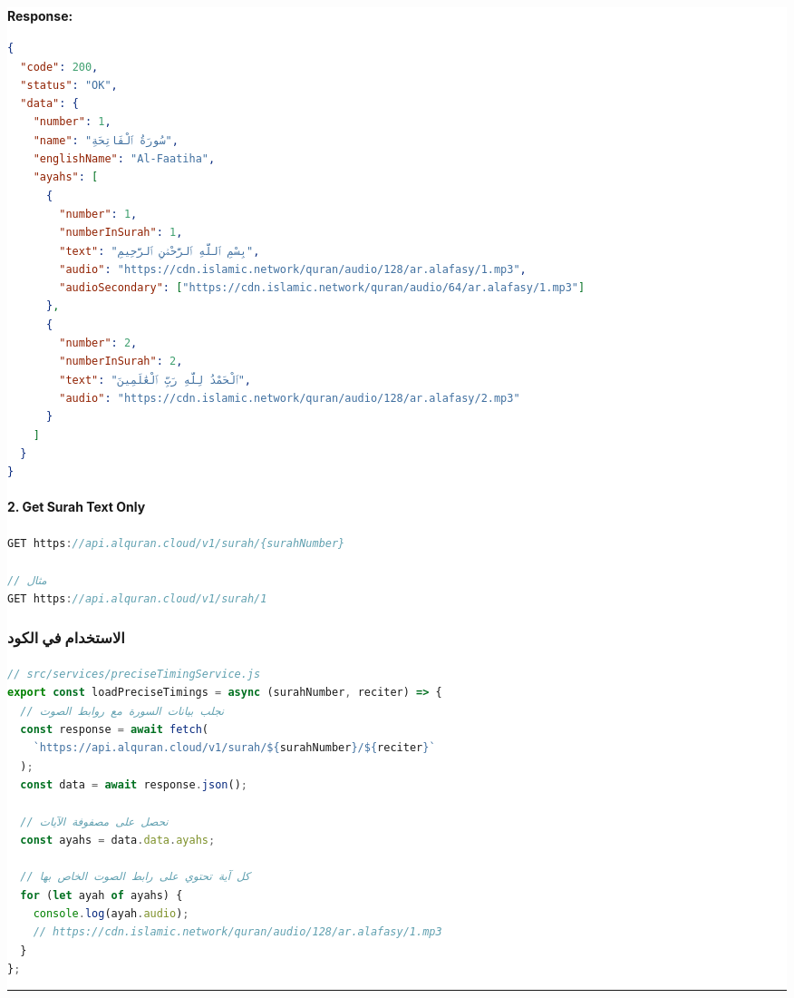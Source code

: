 **Response:**
```json
{
  "code": 200,
  "status": "OK",
  "data": {
    "number": 1,
    "name": "سُورَةُ ٱلْفَاتِحَةِ",
    "englishName": "Al-Faatiha",
    "ayahs": [
      {
        "number": 1,
        "numberInSurah": 1,
        "text": "بِسْمِ ٱللَّهِ ٱلرَّحْمَٰنِ ٱلرَّحِيمِ",
        "audio": "https://cdn.islamic.network/quran/audio/128/ar.alafasy/1.mp3",
        "audioSecondary": ["https://cdn.islamic.network/quran/audio/64/ar.alafasy/1.mp3"]
      },
      {
        "number": 2,
        "numberInSurah": 2,
        "text": "ٱلْحَمْدُ لِلَّهِ رَبِّ ٱلْعَٰلَمِينَ",
        "audio": "https://cdn.islamic.network/quran/audio/128/ar.alafasy/2.mp3"
      }
    ]
  }
}
```

#### 2. Get Surah Text Only
```javascript
GET https://api.alquran.cloud/v1/surah/{surahNumber}

// مثال
GET https://api.alquran.cloud/v1/surah/1
```

### الاستخدام في الكود
```javascript
// src/services/preciseTimingService.js
export const loadPreciseTimings = async (surahNumber, reciter) => {
  // نجلب بيانات السورة مع روابط الصوت
  const response = await fetch(
    `https://api.alquran.cloud/v1/surah/${surahNumber}/${reciter}`
  );
  const data = await response.json();
  
  // نحصل على مصفوفة الآيات
  const ayahs = data.data.ayahs;
  
  // كل آية تحتوي على رابط الصوت الخاص بها
  for (let ayah of ayahs) {
    console.log(ayah.audio);
    // https://cdn.islamic.network/quran/audio/128/ar.alafasy/1.mp3
  }
};
```

---
